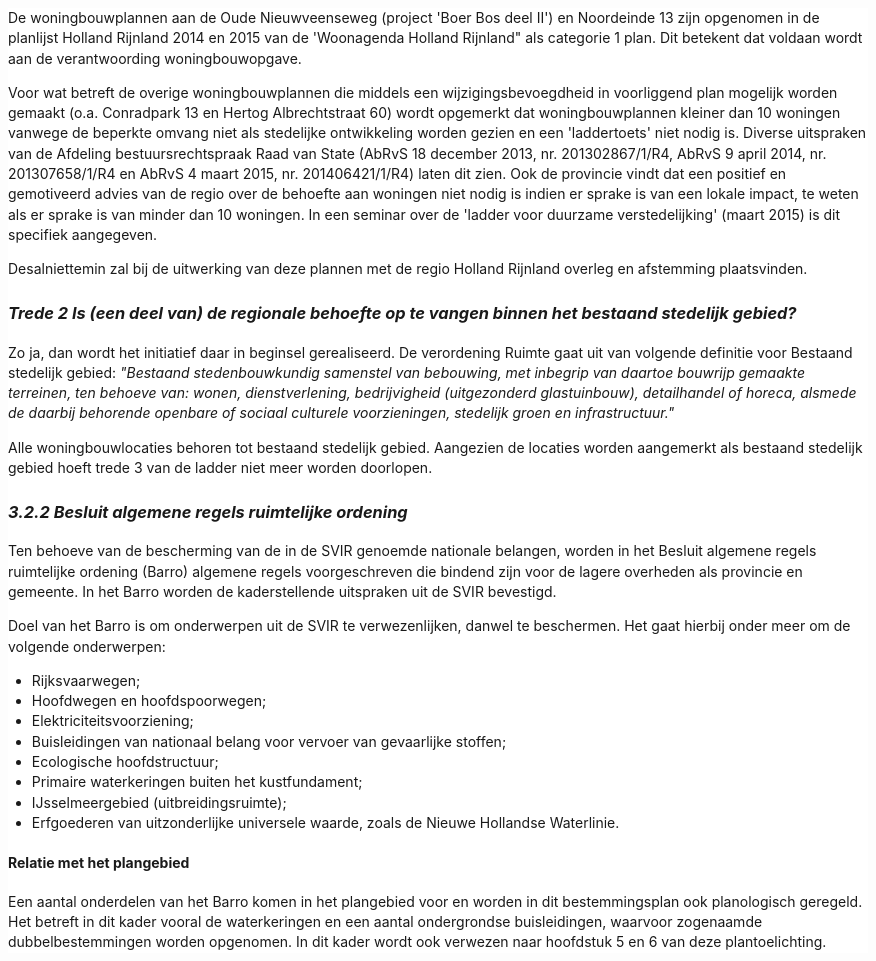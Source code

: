 De woningbouwplannen aan de Oude Nieuwveenseweg (project 'Boer Bos deel II') en Noordeinde 13 zijn opgenomen in de planlijst Holland Rijnland 2014 en 2015 van de 'Woonagenda Holland Rijnland" als categorie 1 plan. Dit betekent dat voldaan wordt aan de verantwoording woningbouwopgave.

Voor wat betreft de overige woningbouwplannen die middels een wijzigingsbevoegdheid in voorliggend plan mogelijk worden gemaakt (o.a. Conradpark 13 en Hertog Albrechtstraat 60) wordt opgemerkt dat woningbouwplannen kleiner dan 10 woningen vanwege de beperkte omvang niet als stedelijke ontwikkeling worden gezien en een 'laddertoets' niet nodig is. Diverse uitspraken van de Afdeling bestuursrechtspraak Raad van State (AbRvS 18 december 2013, nr. 201302867/1/R4, AbRvS 9 april 2014, nr. 201307658/1/R4 en AbRvS 4 maart 2015, nr. 201406421/1/R4) laten dit zien. Ook de provincie vindt dat een positief en gemotiveerd advies van de regio over de behoefte aan woningen niet nodig is indien er sprake is van een lokale impact, te weten als er sprake is van minder dan 10 woningen. In een seminar over de 'ladder voor duurzame verstedelijking' (maart 2015) is dit specifiek aangegeven.

Desalniettemin zal bij de uitwerking van deze plannen met de regio Holland Rijnland overleg en afstemming plaatsvinden.

### *Trede 2 Is (een deel van) de regionale behoefte op te vangen binnen het bestaand stedelijk gebied?*

Zo ja, dan wordt het initiatief daar in beginsel gerealiseerd. De verordening Ruimte gaat uit van volgende definitie voor Bestaand stedelijk gebied: *"Bestaand stedenbouwkundig samenstel van bebouwing, met inbegrip van daartoe bouwrijp gemaakte terreinen, ten behoeve van: wonen, dienstverlening, bedrijvigheid (uitgezonderd glastuinbouw), detailhandel of horeca, alsmede de daarbij behorende openbare of sociaal culturele voorzieningen, stedelijk groen en infrastructuur."*

Alle woningbouwlocaties behoren tot bestaand stedelijk gebied. Aangezien de locaties worden aangemerkt als bestaand stedelijk gebied hoeft trede 3 van de ladder niet meer worden doorlopen.

### *3.2.2 Besluit algemene regels ruimtelijke ordening*

Ten behoeve van de bescherming van de in de SVIR genoemde nationale belangen, worden in het Besluit algemene regels ruimtelijke ordening (Barro) algemene regels voorgeschreven die bindend zijn voor de lagere overheden als provincie en gemeente. In het Barro worden de kaderstellende uitspraken uit de SVIR bevestigd.

Doel van het Barro is om onderwerpen uit de SVIR te verwezenlijken, danwel te beschermen. Het gaat hierbij onder meer om de volgende onderwerpen:

- Rijksvaarwegen;
- Hoofdwegen en hoofdspoorwegen;
- Elektriciteitsvoorziening;
- Buisleidingen van nationaal belang voor vervoer van gevaarlijke stoffen;
- Ecologische hoofdstructuur;
- Primaire waterkeringen buiten het kustfundament;
- IJsselmeergebied (uitbreidingsruimte);
- Erfgoederen van uitzonderlijke universele waarde, zoals de Nieuwe Hollandse Waterlinie.

#### Relatie met het plangebied

Een aantal onderdelen van het Barro komen in het plangebied voor en worden in dit bestemmingsplan ook planologisch geregeld. Het betreft in dit kader vooral de waterkeringen en een aantal ondergrondse buisleidingen, waarvoor zogenaamde dubbelbestemmingen worden opgenomen. In dit kader wordt ook verwezen naar hoofdstuk 5 en 6 van deze plantoelichting.
